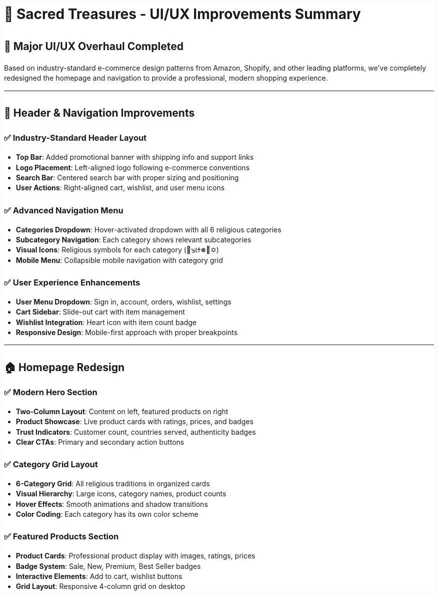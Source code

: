 # 🎨 Sacred Treasures - UI/UX Improvements Summary

## 🚀 **Major UI/UX Overhaul Completed**

Based on industry-standard e-commerce design patterns from Amazon, Shopify, and other leading platforms, we've completely redesigned the homepage and navigation to provide a professional, modern shopping experience.

---

## 📱 **Header & Navigation Improvements**

### ✅ **Industry-Standard Header Layout**
- **Top Bar**: Added promotional banner with shipping info and support links
- **Logo Placement**: Left-aligned logo following e-commerce conventions
- **Search Bar**: Centered search bar with proper sizing and positioning
- **User Actions**: Right-aligned cart, wishlist, and user menu icons

### ✅ **Advanced Navigation Menu**
- **Categories Dropdown**: Hover-activated dropdown with all 6 religious categories
- **Subcategory Navigation**: Each category shows relevant subcategories
- **Visual Icons**: Religious symbols for each category (🕌🕉️✝️☸️🦁✡️)
- **Mobile Menu**: Collapsible mobile navigation with category grid

### ✅ **User Experience Enhancements**
- **User Menu Dropdown**: Sign in, account, orders, wishlist, settings
- **Cart Sidebar**: Slide-out cart with item management
- **Wishlist Integration**: Heart icon with item count badge
- **Responsive Design**: Mobile-first approach with proper breakpoints

---

## 🏠 **Homepage Redesign**

### ✅ **Modern Hero Section**
- **Two-Column Layout**: Content on left, featured products on right
- **Product Showcase**: Live product cards with ratings, prices, and badges
- **Trust Indicators**: Customer count, countries served, authenticity badges
- **Clear CTAs**: Primary and secondary action buttons

### ✅ **Category Grid Layout**
- **6-Category Grid**: All religious traditions in organized cards
- **Visual Hierarchy**: Large icons, category names, product counts
- **Hover Effects**: Smooth animations and shadow transitions
- **Color Coding**: Each category has its own color scheme

### ✅ **Featured Products Section**
- **Product Cards**: Professional product display with images, ratings, prices
- **Badge System**: Sale, New, Premium, Best Seller badges
- **Interactive Elements**: Add to cart, wishlist buttons
- **Grid Layout**: Responsive 4-column grid on desktop
